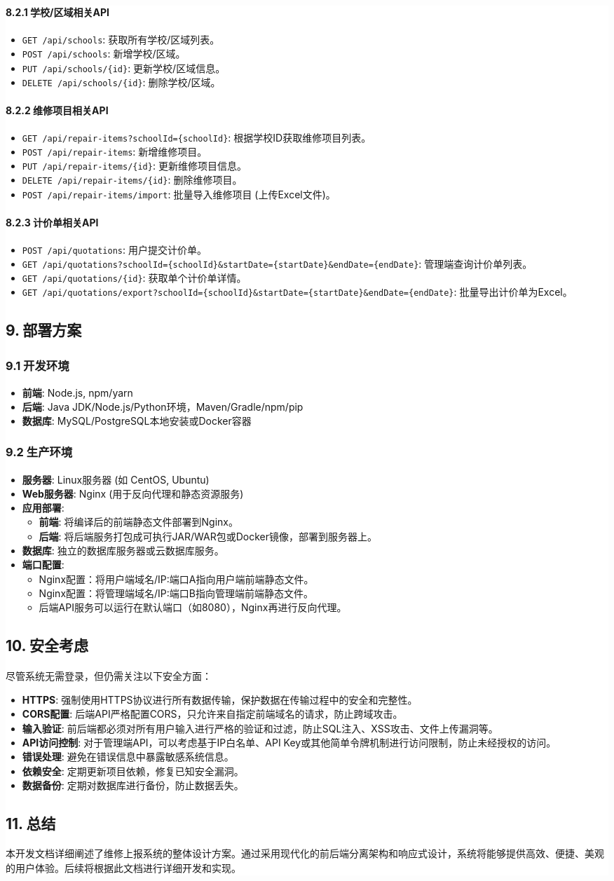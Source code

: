 #### 8.2.1 学校/区域相关API

*   `GET /api/schools`: 获取所有学校/区域列表。
*   `POST /api/schools`: 新增学校/区域。
*   `PUT /api/schools/{id}`: 更新学校/区域信息。
*   `DELETE /api/schools/{id}`: 删除学校/区域。

#### 8.2.2 维修项目相关API

*   `GET /api/repair-items?schoolId={schoolId}`: 根据学校ID获取维修项目列表。
*   `POST /api/repair-items`: 新增维修项目。
*   `PUT /api/repair-items/{id}`: 更新维修项目信息。
*   `DELETE /api/repair-items/{id}`: 删除维修项目。
*   `POST /api/repair-items/import`: 批量导入维修项目 (上传Excel文件)。

#### 8.2.3 计价单相关API

*   `POST /api/quotations`: 用户提交计价单。
*   `GET /api/quotations?schoolId={schoolId}&startDate={startDate}&endDate={endDate}`: 管理端查询计价单列表。
*   `GET /api/quotations/{id}`: 获取单个计价单详情。
*   `GET /api/quotations/export?schoolId={schoolId}&startDate={startDate}&endDate={endDate}`: 批量导出计价单为Excel。

## 9. 部署方案

### 9.1 开发环境

*   **前端**: Node.js, npm/yarn
*   **后端**: Java JDK/Node.js/Python环境，Maven/Gradle/npm/pip
*   **数据库**: MySQL/PostgreSQL本地安装或Docker容器

### 9.2 生产环境

*   **服务器**: Linux服务器 (如 CentOS, Ubuntu)
*   **Web服务器**: Nginx (用于反向代理和静态资源服务)
*   **应用部署**: 
    *   **前端**: 将编译后的前端静态文件部署到Nginx。
    *   **后端**: 将后端服务打包成可执行JAR/WAR包或Docker镜像，部署到服务器上。
*   **数据库**: 独立的数据库服务器或云数据库服务。
*   **端口配置**: 
    *   Nginx配置：将用户端域名/IP:端口A指向用户端前端静态文件。
    *   Nginx配置：将管理端域名/IP:端口B指向管理端前端静态文件。
    *   后端API服务可以运行在默认端口（如8080），Nginx再进行反向代理。

## 10. 安全考虑

尽管系统无需登录，但仍需关注以下安全方面：

*   **HTTPS**: 强制使用HTTPS协议进行所有数据传输，保护数据在传输过程中的安全和完整性。
*   **CORS配置**: 后端API严格配置CORS，只允许来自指定前端域名的请求，防止跨域攻击。
*   **输入验证**: 前后端都必须对所有用户输入进行严格的验证和过滤，防止SQL注入、XSS攻击、文件上传漏洞等。
*   **API访问控制**: 对于管理端API，可以考虑基于IP白名单、API Key或其他简单令牌机制进行访问限制，防止未经授权的访问。
*   **错误处理**: 避免在错误信息中暴露敏感系统信息。
*   **依赖安全**: 定期更新项目依赖，修复已知安全漏洞。
*   **数据备份**: 定期对数据库进行备份，防止数据丢失。

## 11. 总结

本开发文档详细阐述了维修上报系统的整体设计方案。通过采用现代化的前后端分离架构和响应式设计，系统将能够提供高效、便捷、美观的用户体验。后续将根据此文档进行详细开发和实现。
